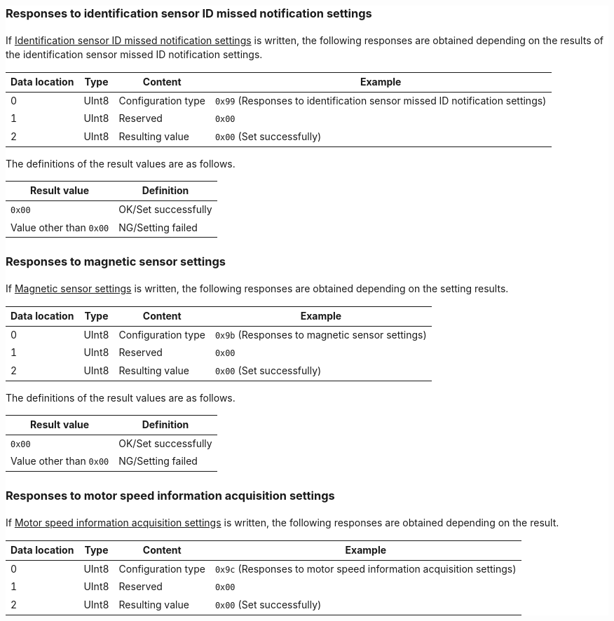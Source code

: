 ### Responses to identification sensor ID missed notification settings

If [Identification sensor ID missed notification settings](#identification-sensor-id-missed-notification-settings) is written, the following responses are obtained depending on the results of the identification sensor missed ID notification settings.

| Data location | Type  | Content            | Example                                                                                                |
| ------------- | ----- | ------------------ | ------------------------------------------------------------------------------------------------------ |
| 0             | UInt8 | Configuration type | <span class="fixed">`0x99`</span> (Responses to identification sensor missed ID notification settings) |
| 1             | UInt8 | Reserved           | `0x00`                                                                                                 |
| 2             | UInt8 | Resulting value    | `0x00` (Set successfully)                                                                              |

The definitions of the result values are as follows.

| Result value            | Definition          |
| ----------------------- | ------------------- |
| `0x00`                  | OK/Set successfully |
| Value other than `0x00` | NG/Setting failed   |

### Responses to magnetic sensor settings

If [Magnetic sensor settings](#magnetic-sensor-settings) is written, the following responses are obtained depending on the setting results.

| Data location | Type  | Content            | Example                                                                   |
| ------------- | ----- | ------------------ | ------------------------------------------------------------------------- |
| 0             | UInt8 | Configuration type | <span class="fixed">`0x9b`</span> (Responses to magnetic sensor settings) |
| 1             | UInt8 | Reserved           | `0x00`                                                                    |
| 2             | UInt8 | Resulting value    | `0x00` (Set successfully)                                                 |

The definitions of the result values are as follows.

| Result value            | Definition          |
| ----------------------- | ------------------- |
| `0x00`                  | OK/Set successfully |
| Value other than `0x00` | NG/Setting failed   |

### Responses to motor speed information acquisition settings

If [Motor speed information acquisition settings](#motor-speed-information-acquisition-settings) is written, the following responses are obtained depending on the result.

| Data location | Type  | Content            | Example                                                                                       |
| ------------- | ----- | ------------------ | --------------------------------------------------------------------------------------------- |
| 0             | UInt8 | Configuration type | <span class="fixed">`0x9c`</span> (Responses to motor speed information acquisition settings) |
| 1             | UInt8 | Reserved           | `0x00`                                                                                        |
| 2             | UInt8 | Resulting value    | `0x00` (Set successfully)                                                                     |

